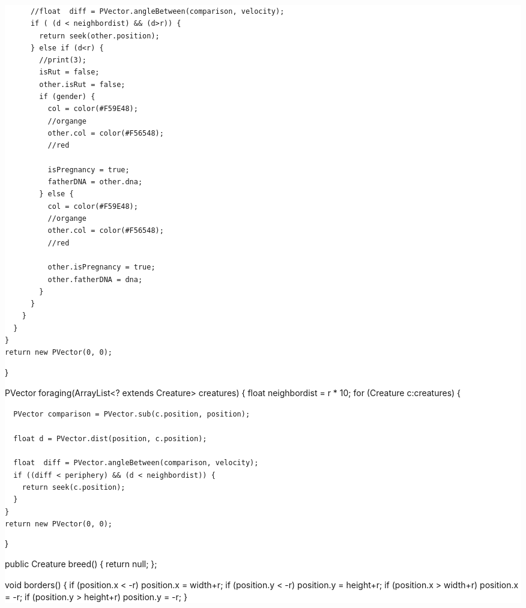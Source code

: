           //float  diff = PVector.angleBetween(comparison, velocity);
          if ( (d < neighbordist) && (d>r)) {
            return seek(other.position);
          } else if (d<r) { 
            //print(3);
            isRut = false;
            other.isRut = false;
            if (gender) {
              col = color(#F59E48);
              //organge
              other.col = color(#F56548); 
              //red

              isPregnancy = true;
              fatherDNA = other.dna;
            } else {
              col = color(#F59E48);
              //organge
              other.col = color(#F56548);
              //red

              other.isPregnancy = true;
              other.fatherDNA = dna;
            }
          }
        }
      }
    }
    return new PVector(0, 0);
  }


  PVector foraging(ArrayList<? extends Creature> creatures) {
    float neighbordist = r * 10;
    for (Creature c:creatures) {

      PVector comparison = PVector.sub(c.position, position);

      float d = PVector.dist(position, c.position);

      float  diff = PVector.angleBetween(comparison, velocity);
      if ((diff < periphery) && (d < neighbordist)) {
        return seek(c.position);
      }
    }
    return new PVector(0, 0);
  }

  public Creature  breed() {
    return null;
  };

  void borders() {
    if (position.x < -r) position.x = width+r;
    if (position.y < -r) position.y = height+r;
    if (position.x > width+r) position.x = -r;
    if (position.y > height+r) position.y = -r;
  }
